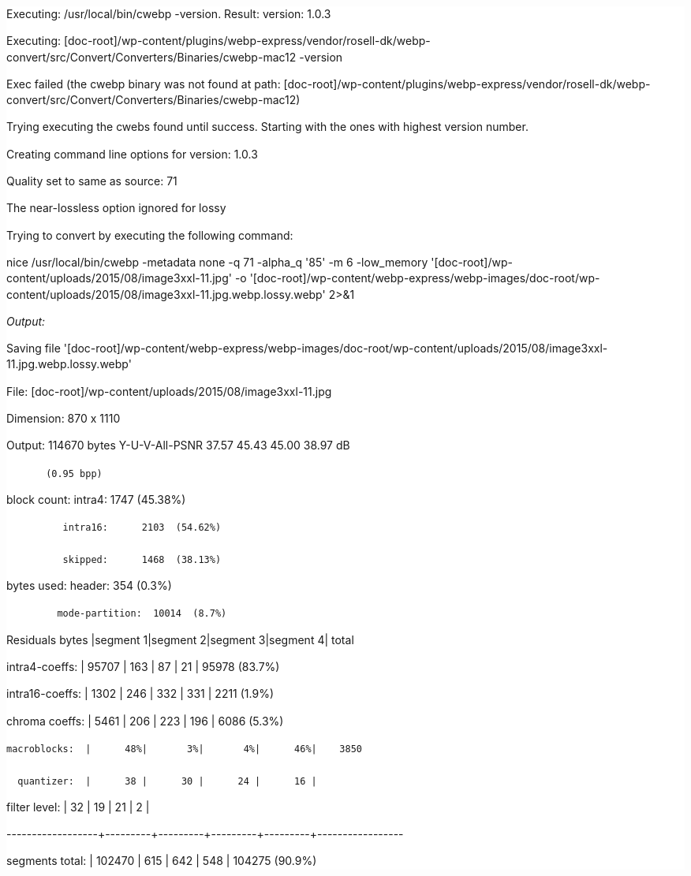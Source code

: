 Executing: /usr/local/bin/cwebp -version. Result: version: 1.0.3

Executing: [doc-root]/wp-content/plugins/webp-express/vendor/rosell-dk/webp-convert/src/Convert/Converters/Binaries/cwebp-mac12 -version

Exec failed (the cwebp binary was not found at path: [doc-root]/wp-content/plugins/webp-express/vendor/rosell-dk/webp-convert/src/Convert/Converters/Binaries/cwebp-mac12)

Trying executing the cwebs found until success. Starting with the ones with highest version number.

Creating command line options for version: 1.0.3

Quality set to same as source: 71

The near-lossless option ignored for lossy

Trying to convert by executing the following command:

nice /usr/local/bin/cwebp -metadata none -q 71 -alpha_q '85' -m 6 -low_memory '[doc-root]/wp-content/uploads/2015/08/image3xxl-11.jpg' -o '[doc-root]/wp-content/webp-express/webp-images/doc-root/wp-content/uploads/2015/08/image3xxl-11.jpg.webp.lossy.webp' 2>&1


*Output:* 

Saving file '[doc-root]/wp-content/webp-express/webp-images/doc-root/wp-content/uploads/2015/08/image3xxl-11.jpg.webp.lossy.webp'

File:      [doc-root]/wp-content/uploads/2015/08/image3xxl-11.jpg

Dimension: 870 x 1110

Output:    114670 bytes Y-U-V-All-PSNR 37.57 45.43 45.00   38.97 dB

           (0.95 bpp)

block count:  intra4:       1747  (45.38%)

              intra16:      2103  (54.62%)

              skipped:      1468  (38.13%)

bytes used:  header:            354  (0.3%)

             mode-partition:  10014  (8.7%)

 Residuals bytes  |segment 1|segment 2|segment 3|segment 4|  total

  intra4-coeffs:  |   95707 |     163 |      87 |      21 |   95978  (83.7%)

 intra16-coeffs:  |    1302 |     246 |     332 |     331 |    2211  (1.9%)

  chroma coeffs:  |    5461 |     206 |     223 |     196 |    6086  (5.3%)

    macroblocks:  |      48%|       3%|       4%|      46%|    3850

      quantizer:  |      38 |      30 |      24 |      16 |

   filter level:  |      32 |      19 |      21 |       2 |

------------------+---------+---------+---------+---------+-----------------

 segments total:  |  102470 |     615 |     642 |     548 |  104275  (90.9%)

